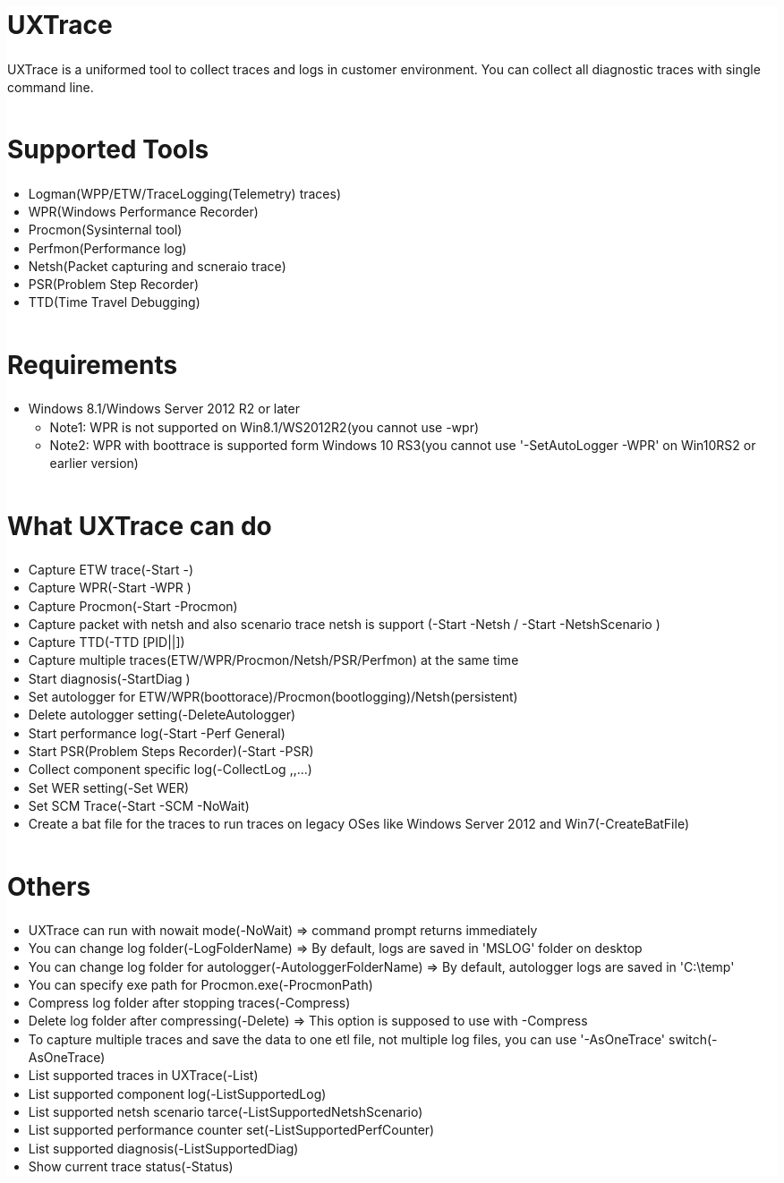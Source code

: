 ﻿# UXTrace

UXTrace is a uniformed tool to collect traces and logs in customer environment. You can collect all diagnostic traces with single command line.

# Supported Tools

- Logman(WPP/ETW/TraceLogging(Telemetry) traces)
- WPR(Windows Performance Recorder)
- Procmon(Sysinternal tool)
- Perfmon(Performance log)
- Netsh(Packet capturing and scneraio trace)
- PSR(Problem Step Recorder)
- TTD(Time Travel Debugging)

# Requirements
- Windows 8.1/Windows Server 2012 R2 or later
    - Note1: WPR is not supported on Win8.1/WS2012R2(you cannot use -wpr)
    - Note2: WPR with boottrace is supported form Windows 10 RS3(you cannot use '-SetAutoLogger -WPR' on Win10RS2 or earlier version)

# What UXTrace can do
- Capture ETW trace(-Start -<TraceName>)
- Capture WPR(-Start -WPR <ProfileName>)
- Capture Procmon(-Start -Procmon)
- Capture packet with netsh and also scenario trace netsh is support (-Start -Netsh / -Start -NetshScenario <ScenarioName>)
- Capture TTD(-TTD [PID|<ProcessName>|<ServiceName>])
- Capture multiple traces(ETW/WPR/Procmon/Netsh/PSR/Perfmon) at the same time
- Start diagnosis(-StartDiag <ComponentName>)
- Set autologger for ETW/WPR(boottorace)/Procmon(bootlogging)/Netsh(persistent)
- Delete autologger setting(-DeleteAutologger)
- Start performance log(-Start -Perf General)
- Start PSR(Problem Steps Recorder)(-Start -PSR)
- Collect component specific log(-CollectLog <ComponentName>,<ComponentName>,...)
- Set WER setting(-Set WER)
- Set SCM Trace(-Start -SCM -NoWait)
- Create a bat file for the traces to run traces on legacy OSes like Windows Server 2012 and Win7(-CreateBatFile)

# Others
- UXTrace can run with nowait mode(-NoWait)
=> command prompt returns immediately
- You can change log folder(-LogFolderName)
=> By default, logs are saved in 'MSLOG' folder on desktop
- You can change log folder for autologger(-AutologgerFolderName)
=> By default, autologger logs are saved in 'C:\temp'
- You can specify exe path for Procmon.exe(-ProcmonPath)
- Compress log folder after stopping traces(-Compress)
- Delete log folder after compressing(-Delete)
=> This option is supposed to use with -Compress
- To capture multiple traces and save the data to one etl file, not multiple log files, you can use '-AsOneTrace' switch(-AsOneTrace)
- List supported traces in UXTrace(-List)
- List supported component log(-ListSupportedLog)
- List supported netsh scenario tarce(-ListSupportedNetshScenario)
- List supported performance counter set(-ListSupportedPerfCounter)
- List supported diagnosis(-ListSupportedDiag)
- Show current trace status(-Status)
